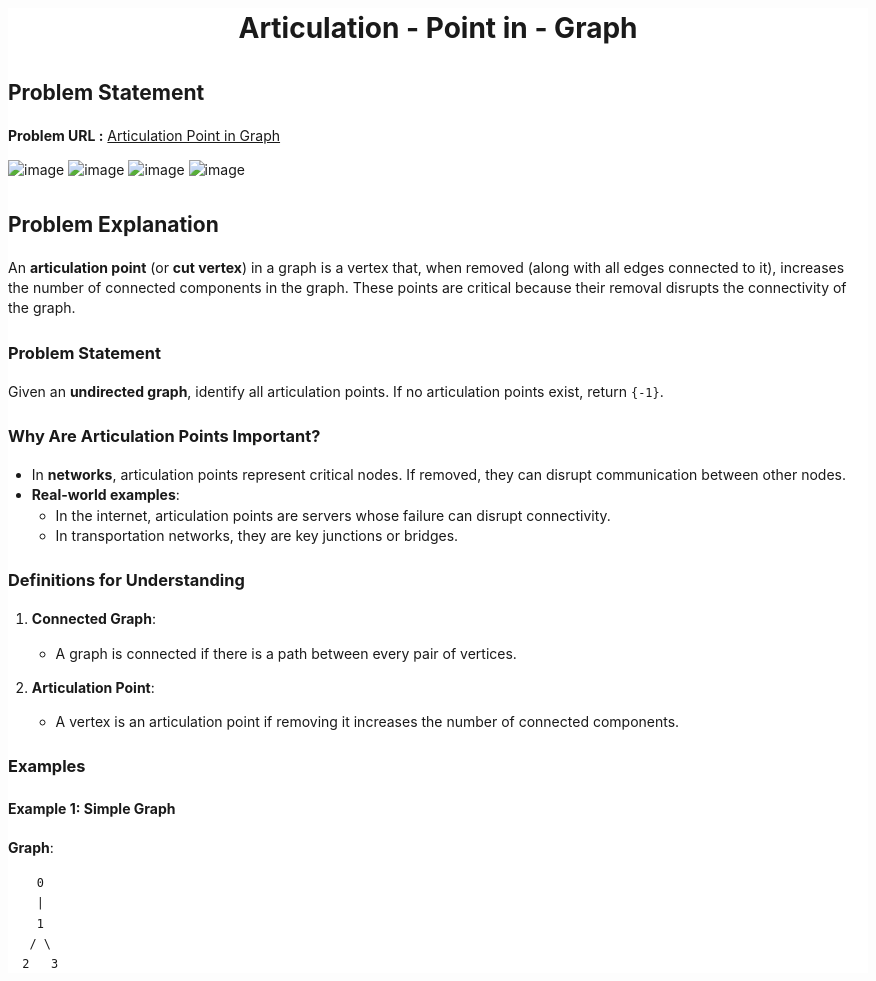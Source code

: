 <h1 align='center'>Articulation - Point in - Graph</h1>

## Problem Statement

**Problem URL :** [Articulation Point in Graph](https://www.geeksforgeeks.org/problems/articulation-point-1/1)

![image](https://github.com/user-attachments/assets/7ab7fe92-39a5-4470-9538-60a30982168e)
![image](https://github.com/user-attachments/assets/989e5619-5177-414a-a438-2d438658a8ba)
![image](https://github.com/user-attachments/assets/f1740e51-5670-4c7b-9516-94a47725c990)
![image](https://github.com/user-attachments/assets/33c9262f-7550-42ae-90b4-cda2384e7340)

## Problem Explanation

An **articulation point** (or **cut vertex**) in a graph is a vertex that, when removed (along with all edges connected to it), increases the number of connected components in the graph. These points are critical because their removal disrupts the connectivity of the graph.

### **Problem Statement**

Given an **undirected graph**, identify all articulation points. If no articulation points exist, return `{-1}`.

### **Why Are Articulation Points Important?**

- In **networks**, articulation points represent critical nodes. If removed, they can disrupt communication between other nodes.
- **Real-world examples**:
  - In the internet, articulation points are servers whose failure can disrupt connectivity.
  - In transportation networks, they are key junctions or bridges.

### **Definitions for Understanding**

1. **Connected Graph**:
   - A graph is connected if there is a path between every pair of vertices.

2. **Articulation Point**:
   - A vertex is an articulation point if removing it increases the number of connected components.

### **Examples**

#### **Example 1: Simple Graph**
**Graph**:
```
    0
    |
    1
   / \
  2   3
```
